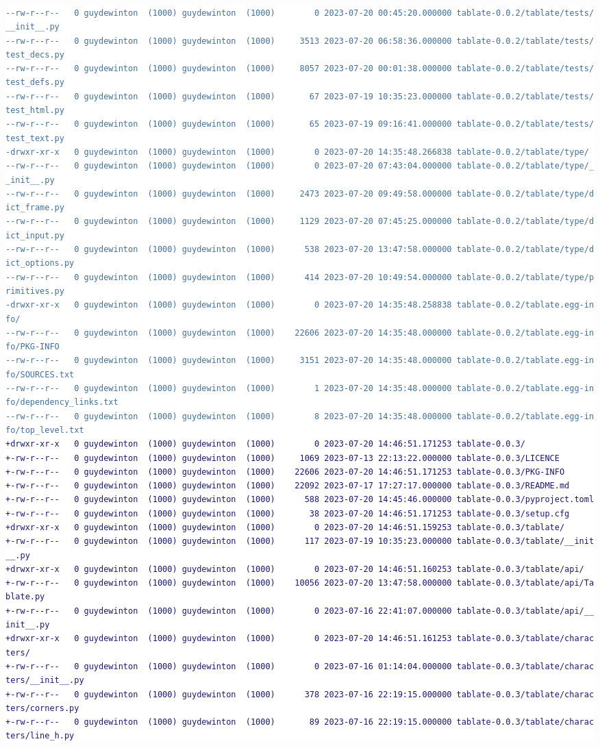 ```diff
--rw-r--r--   0 guydewinton  (1000) guydewinton  (1000)        0 2023-07-20 00:45:20.000000 tablate-0.0.2/tablate/tests/__init__.py
--rw-r--r--   0 guydewinton  (1000) guydewinton  (1000)     3513 2023-07-20 06:58:36.000000 tablate-0.0.2/tablate/tests/test_decs.py
--rw-r--r--   0 guydewinton  (1000) guydewinton  (1000)     8057 2023-07-20 00:01:38.000000 tablate-0.0.2/tablate/tests/test_defs.py
--rw-r--r--   0 guydewinton  (1000) guydewinton  (1000)       67 2023-07-19 10:35:23.000000 tablate-0.0.2/tablate/tests/test_html.py
--rw-r--r--   0 guydewinton  (1000) guydewinton  (1000)       65 2023-07-19 09:16:41.000000 tablate-0.0.2/tablate/tests/test_text.py
-drwxr-xr-x   0 guydewinton  (1000) guydewinton  (1000)        0 2023-07-20 14:35:48.266838 tablate-0.0.2/tablate/type/
--rw-r--r--   0 guydewinton  (1000) guydewinton  (1000)        0 2023-07-20 07:43:04.000000 tablate-0.0.2/tablate/type/__init__.py
--rw-r--r--   0 guydewinton  (1000) guydewinton  (1000)     2473 2023-07-20 09:49:58.000000 tablate-0.0.2/tablate/type/dict_frame.py
--rw-r--r--   0 guydewinton  (1000) guydewinton  (1000)     1129 2023-07-20 07:45:25.000000 tablate-0.0.2/tablate/type/dict_input.py
--rw-r--r--   0 guydewinton  (1000) guydewinton  (1000)      538 2023-07-20 13:47:58.000000 tablate-0.0.2/tablate/type/dict_options.py
--rw-r--r--   0 guydewinton  (1000) guydewinton  (1000)      414 2023-07-20 10:49:54.000000 tablate-0.0.2/tablate/type/primitives.py
-drwxr-xr-x   0 guydewinton  (1000) guydewinton  (1000)        0 2023-07-20 14:35:48.258838 tablate-0.0.2/tablate.egg-info/
--rw-r--r--   0 guydewinton  (1000) guydewinton  (1000)    22606 2023-07-20 14:35:48.000000 tablate-0.0.2/tablate.egg-info/PKG-INFO
--rw-r--r--   0 guydewinton  (1000) guydewinton  (1000)     3151 2023-07-20 14:35:48.000000 tablate-0.0.2/tablate.egg-info/SOURCES.txt
--rw-r--r--   0 guydewinton  (1000) guydewinton  (1000)        1 2023-07-20 14:35:48.000000 tablate-0.0.2/tablate.egg-info/dependency_links.txt
--rw-r--r--   0 guydewinton  (1000) guydewinton  (1000)        8 2023-07-20 14:35:48.000000 tablate-0.0.2/tablate.egg-info/top_level.txt
+drwxr-xr-x   0 guydewinton  (1000) guydewinton  (1000)        0 2023-07-20 14:46:51.171253 tablate-0.0.3/
+-rw-r--r--   0 guydewinton  (1000) guydewinton  (1000)     1069 2023-07-13 22:13:22.000000 tablate-0.0.3/LICENCE
+-rw-r--r--   0 guydewinton  (1000) guydewinton  (1000)    22606 2023-07-20 14:46:51.171253 tablate-0.0.3/PKG-INFO
+-rw-r--r--   0 guydewinton  (1000) guydewinton  (1000)    22092 2023-07-17 17:27:17.000000 tablate-0.0.3/README.md
+-rw-r--r--   0 guydewinton  (1000) guydewinton  (1000)      588 2023-07-20 14:45:46.000000 tablate-0.0.3/pyproject.toml
+-rw-r--r--   0 guydewinton  (1000) guydewinton  (1000)       38 2023-07-20 14:46:51.171253 tablate-0.0.3/setup.cfg
+drwxr-xr-x   0 guydewinton  (1000) guydewinton  (1000)        0 2023-07-20 14:46:51.159253 tablate-0.0.3/tablate/
+-rw-r--r--   0 guydewinton  (1000) guydewinton  (1000)      117 2023-07-19 10:35:23.000000 tablate-0.0.3/tablate/__init__.py
+drwxr-xr-x   0 guydewinton  (1000) guydewinton  (1000)        0 2023-07-20 14:46:51.160253 tablate-0.0.3/tablate/api/
+-rw-r--r--   0 guydewinton  (1000) guydewinton  (1000)    10056 2023-07-20 13:47:58.000000 tablate-0.0.3/tablate/api/Tablate.py
+-rw-r--r--   0 guydewinton  (1000) guydewinton  (1000)        0 2023-07-16 22:41:07.000000 tablate-0.0.3/tablate/api/__init__.py
+drwxr-xr-x   0 guydewinton  (1000) guydewinton  (1000)        0 2023-07-20 14:46:51.161253 tablate-0.0.3/tablate/characters/
+-rw-r--r--   0 guydewinton  (1000) guydewinton  (1000)        0 2023-07-16 01:14:04.000000 tablate-0.0.3/tablate/characters/__init__.py
+-rw-r--r--   0 guydewinton  (1000) guydewinton  (1000)      378 2023-07-16 22:19:15.000000 tablate-0.0.3/tablate/characters/corners.py
+-rw-r--r--   0 guydewinton  (1000) guydewinton  (1000)       89 2023-07-16 22:19:15.000000 tablate-0.0.3/tablate/characters/line_h.py
```